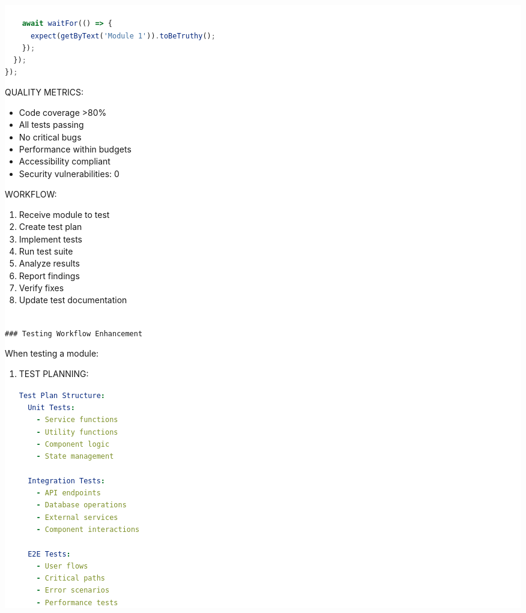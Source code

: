 ```typescript
    
    await waitFor(() => {
      expect(getByText('Module 1')).toBeTruthy();
    });
  });
});
```

QUALITY METRICS:
- Code coverage >80%
- All tests passing
- No critical bugs
- Performance within budgets
- Accessibility compliant
- Security vulnerabilities: 0

WORKFLOW:
1. Receive module to test
2. Create test plan
3. Implement tests
4. Run test suite
5. Analyze results
6. Report findings
7. Verify fixes
8. Update test documentation
```

### Testing Workflow Enhancement
```
When testing a module:

1. TEST PLANNING:
   ```yaml
   Test Plan Structure:
     Unit Tests:
       - Service functions
       - Utility functions
       - Component logic
       - State management
       
     Integration Tests:
       - API endpoints
       - Database operations
       - External services
       - Component interactions
       
     E2E Tests:
       - User flows
       - Critical paths
       - Error scenarios
       - Performance tests
   ```

